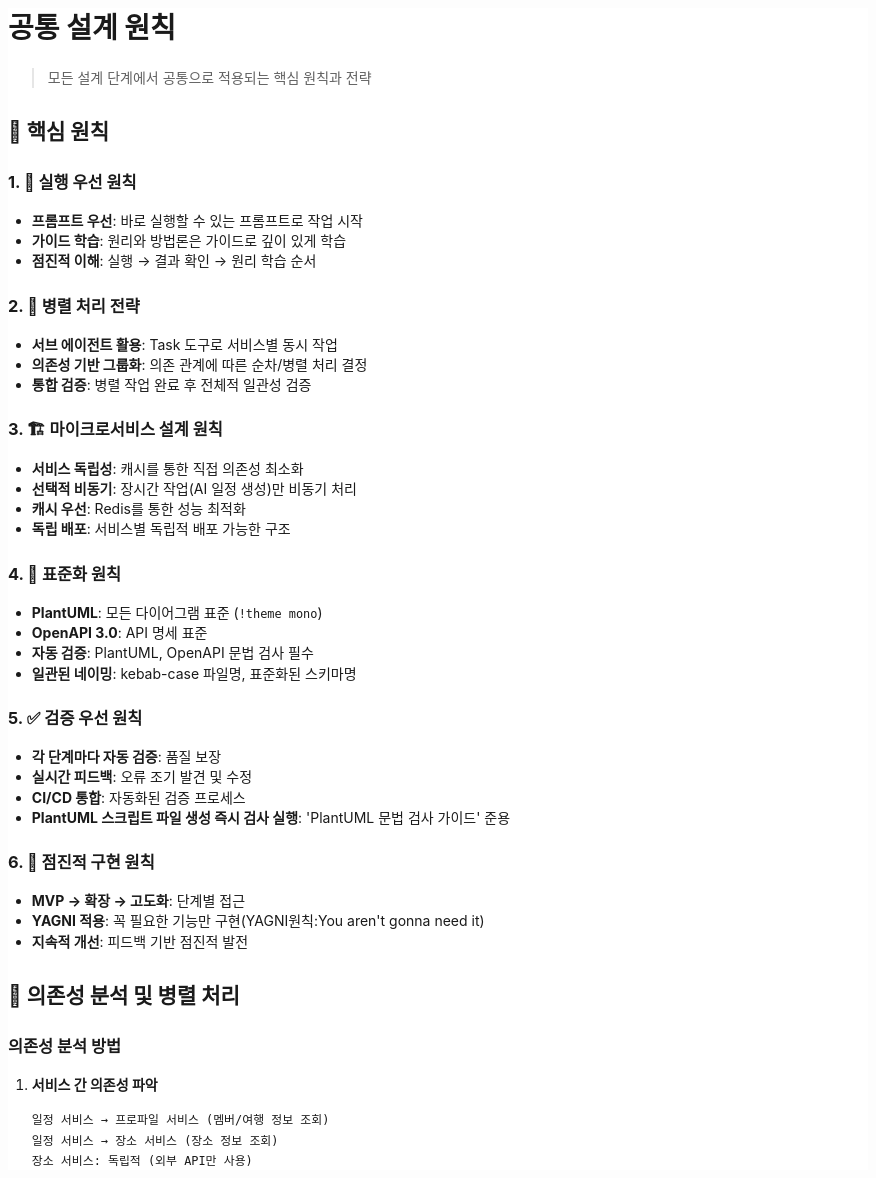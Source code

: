# 공통 설계 원칙

> 모든 설계 단계에서 공통으로 적용되는 핵심 원칙과 전략

## 🎯 핵심 원칙

### 1. 🚀 실행 우선 원칙
- **프롬프트 우선**: 바로 실행할 수 있는 프롬프트로 작업 시작
- **가이드 학습**: 원리와 방법론은 가이드로 깊이 있게 학습
- **점진적 이해**: 실행 → 결과 확인 → 원리 학습 순서

### 2. 🔄 병렬 처리 전략
- **서브 에이전트 활용**: Task 도구로 서비스별 동시 작업
- **의존성 기반 그룹화**: 의존 관계에 따른 순차/병렬 처리 결정
- **통합 검증**: 병렬 작업 완료 후 전체적 일관성 검증

### 3. 🏗️ 마이크로서비스 설계 원칙
- **서비스 독립성**: 캐시를 통한 직접 의존성 최소화
- **선택적 비동기**: 장시간 작업(AI 일정 생성)만 비동기 처리
- **캐시 우선**: Redis를 통한 성능 최적화
- **독립 배포**: 서비스별 독립적 배포 가능한 구조

### 4. 📝 표준화 원칙
- **PlantUML**: 모든 다이어그램 표준 (`!theme mono`)
- **OpenAPI 3.0**: API 명세 표준
- **자동 검증**: PlantUML, OpenAPI 문법 검사 필수
- **일관된 네이밍**: kebab-case 파일명, 표준화된 스키마명

### 5. ✅ 검증 우선 원칙
- **각 단계마다 자동 검증**: 품질 보장
- **실시간 피드백**: 오류 조기 발견 및 수정
- **CI/CD 통합**: 자동화된 검증 프로세스
- **PlantUML 스크립트 파일 생성 즉시 검사 실행**: 'PlantUML 문법 검사  가이드' 준용 

### 6. 🚀 점진적 구현 원칙
- **MVP → 확장 → 고도화**: 단계별 접근
- **YAGNI 적용**: 꼭 필요한 기능만 구현(YAGNI원칙:You aren't gonna need it)
- **지속적 개선**: 피드백 기반 점진적 발전

## 🔧 의존성 분석 및 병렬 처리

### 의존성 분석 방법

1. **서비스 간 의존성 파악**
   ```
   일정 서비스 → 프로파일 서비스 (멤버/여행 정보 조회)
   일정 서비스 → 장소 서비스 (장소 정보 조회)  
   장소 서비스: 독립적 (외부 API만 사용)
   ```
